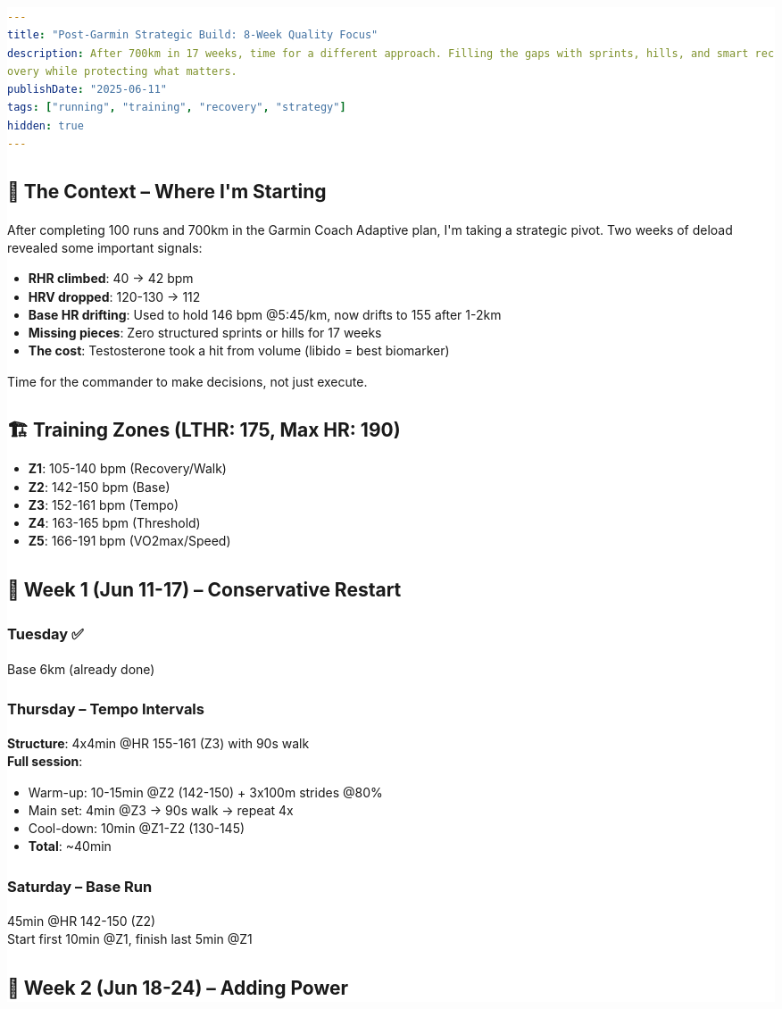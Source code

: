 ```yaml
---
title: "Post-Garmin Strategic Build: 8-Week Quality Focus"
description: After 700km in 17 weeks, time for a different approach. Filling the gaps with sprints, hills, and smart recovery while protecting what matters.
publishDate: "2025-06-11"
tags: ["running", "training", "recovery", "strategy"]
hidden: true
---
```


## 🎯 The Context – Where I'm Starting

After completing 100 runs and 700km in the Garmin Coach Adaptive plan, I'm taking a strategic pivot. Two weeks of deload revealed some important signals:

- **RHR climbed**: 40 → 42 bpm
- **HRV dropped**: 120-130 → 112
- **Base HR drifting**: Used to hold 146 bpm @5:45/km, now drifts to 155 after 1-2km
- **Missing pieces**: Zero structured sprints or hills for 17 weeks
- **The cost**: Testosterone took a hit from volume (libido = best biomarker)

Time for the commander to make decisions, not just execute.

## 🏗️ Training Zones (LTHR: 175, Max HR: 190)

- **Z1**: 105-140 bpm (Recovery/Walk)
- **Z2**: 142-150 bpm (Base)  
- **Z3**: 152-161 bpm (Tempo)
- **Z4**: 163-165 bpm (Threshold)
- **Z5**: 166-191 bpm (VO2max/Speed)

## 📅 Week 1 (Jun 11-17) – Conservative Restart

### Tuesday ✅
Base 6km (already done)

### Thursday – Tempo Intervals
**Structure**: 4x4min @HR 155-161 (Z3) with 90s walk  
**Full session**:
- Warm-up: 10-15min @Z2 (142-150) + 3x100m strides @80%
- Main set: 4min @Z3 → 90s walk → repeat 4x
- Cool-down: 10min @Z1-Z2 (130-145)
- **Total**: ~40min

### Saturday – Base Run
45min @HR 142-150 (Z2)  
Start first 10min @Z1, finish last 5min @Z1

## 📅 Week 2 (Jun 18-24) – Adding Power
